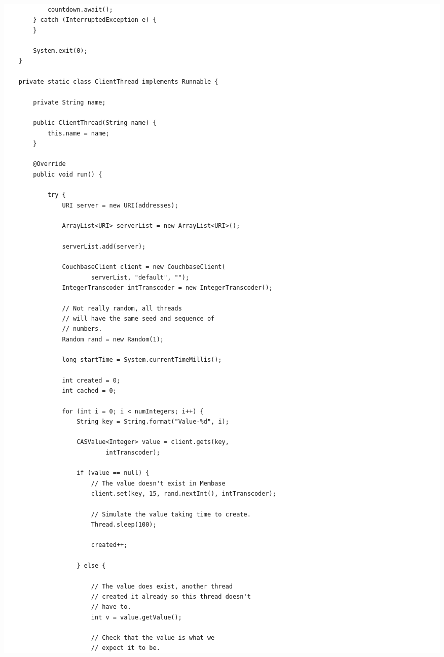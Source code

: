 ```
            countdown.await();
        } catch (InterruptedException e) {
        }

        System.exit(0);
    }

    private static class ClientThread implements Runnable {

        private String name;

        public ClientThread(String name) {
            this.name = name;
        }

        @Override
        public void run() {

            try {
                URI server = new URI(addresses);

                ArrayList<URI> serverList = new ArrayList<URI>();

                serverList.add(server);

                CouchbaseClient client = new CouchbaseClient(
                        serverList, "default", "");
                IntegerTranscoder intTranscoder = new IntegerTranscoder();

                // Not really random, all threads
                // will have the same seed and sequence of
                // numbers.
                Random rand = new Random(1);

                long startTime = System.currentTimeMillis();

                int created = 0;
                int cached = 0;

                for (int i = 0; i < numIntegers; i++) {
                    String key = String.format("Value-%d", i);

                    CASValue<Integer> value = client.gets(key,
                            intTranscoder);

                    if (value == null) {
                        // The value doesn't exist in Membase
                        client.set(key, 15, rand.nextInt(), intTranscoder);

                        // Simulate the value taking time to create.
                        Thread.sleep(100);

                        created++;

                    } else {

                        // The value does exist, another thread
                        // created it already so this thread doesn't
                        // have to.
                        int v = value.getValue();

                        // Check that the value is what we
                        // expect it to be.
```